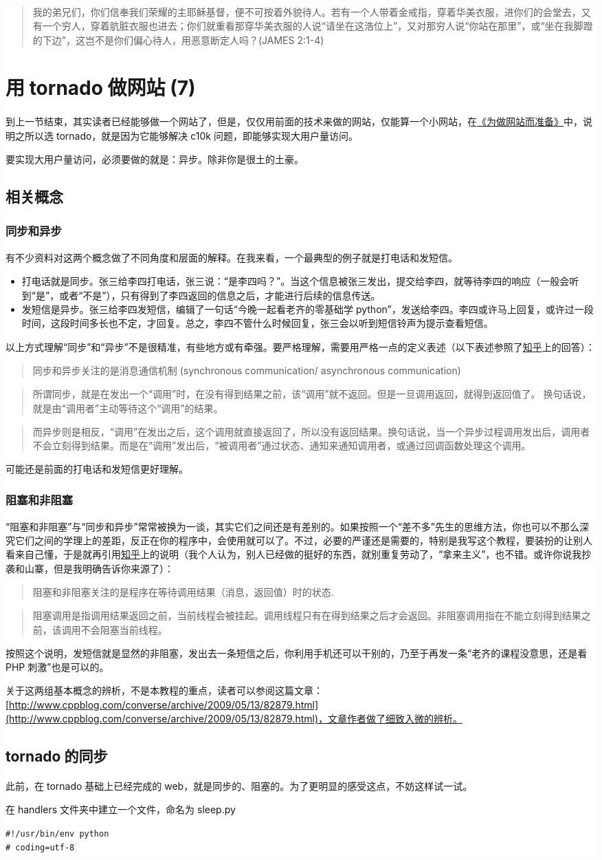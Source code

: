 >我的弟兄们，你们信奉我们荣耀的主耶稣基督，便不可按着外貌待人。若有一个人带着金戒指，穿着华美衣服，进你们的会堂去，又有一个穷人，穿着肮脏衣服也进去；你们就重看那穿华美衣服的人说“请坐在这浩位上”，又对那穷人说“你站在那里”，或“坐在我脚蹬的下边”，这岂不是你们偏心待人，用恶意断定人吗？(JAMES 2:1-4)

# 用 tornado 做网站 (7)

到上一节结束，其实读者已经能够做一个网站了，但是，仅仅用前面的技术来做的网站，仅能算一个小网站，在[《为做网站而准备》](./301.md)中，说明之所以选 tornado，就是因为它能够解决 c10k 问题，即能够实现大用户量访问。

要实现大用户量访问，必须要做的就是：异步。除非你是很土的土豪。

## 相关概念

### 同步和异步

有不少资料对这两个概念做了不同角度和层面的解释。在我来看，一个最典型的例子就是打电话和发短信。

- 打电话就是同步。张三给李四打电话，张三说：“是李四吗？”。当这个信息被张三发出，提交给李四，就等待李四的响应（一般会听到“是”，或者“不是”），只有得到了李四返回的信息之后，才能进行后续的信息传送。
- 发短信是异步。张三给李四发短信，编辑了一句话“今晚一起看老齐的零基础学 python”，发送给李四。李四或许马上回复，或许过一段时间，这段时间多长也不定，才回复。总之，李四不管什么时候回复，张三会以听到短信铃声为提示查看短信。

以上方式理解“同步”和“异步”不是很精准，有些地方或有牵强。要严格理解，需要用严格一点的定义表述（以下表述参照了[知乎](http://www.zhihu.com/question/19732473)上的回答）：

>同步和异步关注的是消息通信机制 (synchronous communication/ asynchronous communication)

>所谓同步，就是在发出一个“调用”时，在没有得到结果之前，该“调用”就不返回。但是一旦调用返回，就得到返回值了。
换句话说，就是由“调用者”主动等待这个“调用”的结果。

>而异步则是相反，“调用”在发出之后，这个调用就直接返回了，所以没有返回结果。换句话说，当一个异步过程调用发出后，调用者不会立刻得到结果。而是在“调用”发出后，“被调用者”通过状态、通知来通知调用者，或通过回调函数处理这个调用。

可能还是前面的打电话和发短信更好理解。

### 阻塞和非阻塞

“阻塞和非阻塞”与“同步和异步”常常被换为一谈，其实它们之间还是有差别的。如果按照一个“差不多”先生的思维方法，你也可以不那么深究它们之间的学理上的差距，反正在你的程序中，会使用就可以了。不过，必要的严谨还是需要的，特别是我写这个教程，要装扮的让别人看来自己懂，于是就再引用[知乎](http://www.zhihu.com/question/19732473)上的说明（我个人认为，别人已经做的挺好的东西，就别重复劳动了，“拿来主义”，也不错。或许你说我抄袭和山寨，但是我明确告诉你来源了）：

>阻塞和非阻塞关注的是程序在等待调用结果（消息，返回值）时的状态.

>阻塞调用是指调用结果返回之前，当前线程会被挂起。调用线程只有在得到结果之后才会返回。非阻塞调用指在不能立刻得到结果之前，该调用不会阻塞当前线程。

按照这个说明，发短信就是显然的非阻塞，发出去一条短信之后，你利用手机还可以干别的，乃至于再发一条“老齐的课程没意思，还是看 PHP 刺激”也是可以的。

关于这两组基本概念的辨析，不是本教程的重点，读者可以参阅这篇文章：[http://www.cppblog.com/converse/archive/2009/05/13/82879.html](http://www.cppblog.com/converse/archive/2009/05/13/82879.html)，文章作者做了细致入微的辨析。

## tornado 的同步

此前，在 tornado 基础上已经完成的 web，就是同步的、阻塞的。为了更明显的感受这点，不妨这样试一试。

在 handlers 文件夹中建立一个文件，命名为 sleep.py

    #!/usr/bin/env python
    # coding=utf-8
